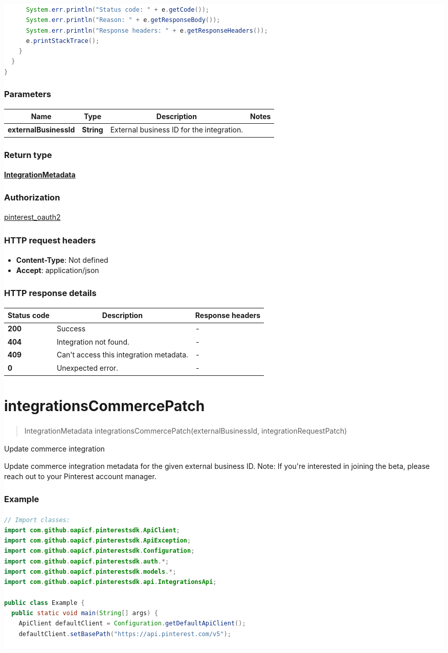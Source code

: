 ```java
      System.err.println("Status code: " + e.getCode());
      System.err.println("Reason: " + e.getResponseBody());
      System.err.println("Response headers: " + e.getResponseHeaders());
      e.printStackTrace();
    }
  }
}
```

### Parameters

| Name | Type | Description  | Notes |
|------------- | ------------- | ------------- | -------------|
| **externalBusinessId** | **String**| External business ID for the integration. | |

### Return type

[**IntegrationMetadata**](IntegrationMetadata.md)

### Authorization

[pinterest_oauth2](../README.md#pinterest_oauth2)

### HTTP request headers

 - **Content-Type**: Not defined
 - **Accept**: application/json

### HTTP response details
| Status code | Description | Response headers |
|-------------|-------------|------------------|
| **200** | Success |  -  |
| **404** | Integration not found. |  -  |
| **409** | Can&#39;t access this integration metadata. |  -  |
| **0** | Unexpected error. |  -  |

<a id="integrationsCommercePatch"></a>
# **integrationsCommercePatch**
> IntegrationMetadata integrationsCommercePatch(externalBusinessId, integrationRequestPatch)

Update commerce integration

Update commerce integration metadata for the given external business ID. Note: If you&#39;re interested in joining the beta, please reach out to your Pinterest account manager.

### Example
```java
// Import classes:
import com.github.oapicf.pinterestsdk.ApiClient;
import com.github.oapicf.pinterestsdk.ApiException;
import com.github.oapicf.pinterestsdk.Configuration;
import com.github.oapicf.pinterestsdk.auth.*;
import com.github.oapicf.pinterestsdk.models.*;
import com.github.oapicf.pinterestsdk.api.IntegrationsApi;

public class Example {
  public static void main(String[] args) {
    ApiClient defaultClient = Configuration.getDefaultApiClient();
    defaultClient.setBasePath("https://api.pinterest.com/v5");
    
```